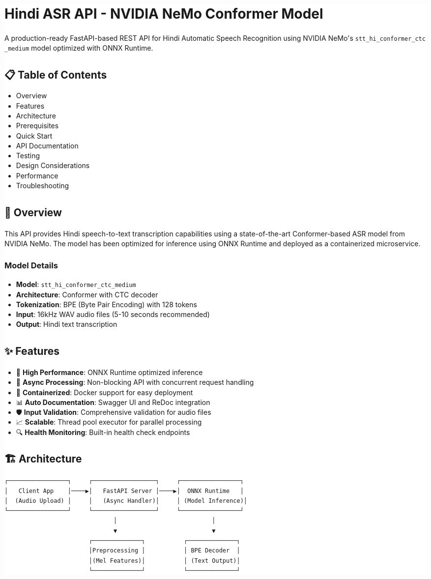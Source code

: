 # Hindi ASR API - NVIDIA NeMo Conformer Model

A production-ready FastAPI-based REST API for Hindi Automatic Speech Recognition using NVIDIA NeMo's `stt_hi_conformer_ctc_medium` model optimized with ONNX Runtime.

## 📋 Table of Contents
- Overview
- Features
- Architecture
- Prerequisites
- Quick Start
- API Documentation
- Testing
- Design Considerations
- Performance
- Troubleshooting

## 🎯 Overview

This API provides Hindi speech-to-text transcription capabilities using a state-of-the-art Conformer-based ASR model from NVIDIA NeMo. The model has been optimized for inference using ONNX Runtime and deployed as a containerized microservice.

### Model Details
- **Model**: `stt_hi_conformer_ctc_medium`
- **Architecture**: Conformer with CTC decoder
- **Tokenization**: BPE (Byte Pair Encoding) with 128 tokens
- **Input**: 16kHz WAV audio files (5-10 seconds recommended)
- **Output**: Hindi text transcription

## ✨ Features

- 🚀 **High Performance**: ONNX Runtime optimized inference
- 🔄 **Async Processing**: Non-blocking API with concurrent request handling
- 🐳 **Containerized**: Docker support for easy deployment
- 📊 **Auto Documentation**: Swagger UI and ReDoc integration
- 🛡️ **Input Validation**: Comprehensive validation for audio files
- 📈 **Scalable**: Thread pool executor for parallel processing
- 🔍 **Health Monitoring**: Built-in health check endpoints

## 🏗️ Architecture

```
┌─────────────────┐     ┌──────────────────┐     ┌─────────────────┐
│   Client App    │────▶│   FastAPI Server │────▶│  ONNX Runtime   │
│  (Audio Upload) │     │   (Async Handler)│     │ (Model Inference)│
└─────────────────┘     └──────────────────┘     └─────────────────┘
                               │                           │
                               ▼                           ▼
                        ┌──────────────┐           ┌──────────────┐
                        │Preprocessing │           │ BPE Decoder  │
                        │(Mel Features)│           │ (Text Output)│
                        └──────────────┘           └──────────────┘
```

